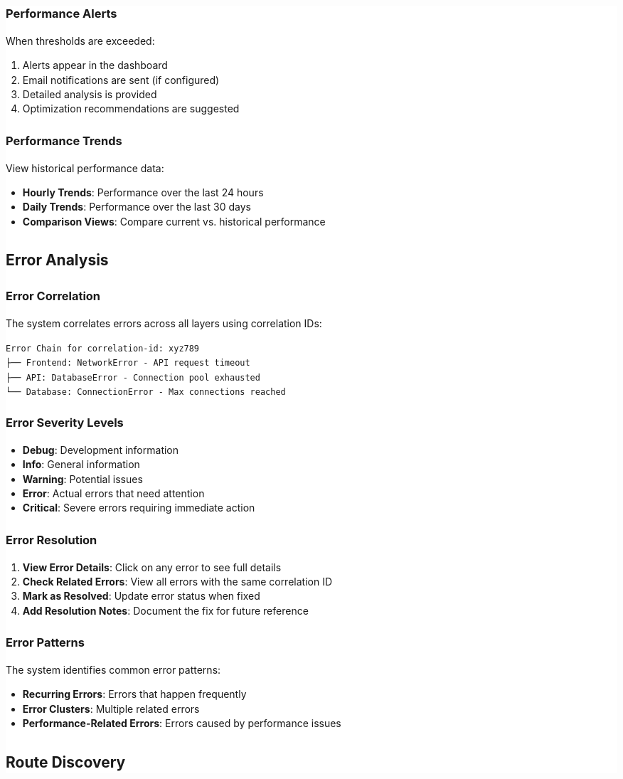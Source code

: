 ### Performance Alerts

When thresholds are exceeded:
1. Alerts appear in the dashboard
2. Email notifications are sent (if configured)
3. Detailed analysis is provided
4. Optimization recommendations are suggested

### Performance Trends

View historical performance data:
- **Hourly Trends**: Performance over the last 24 hours
- **Daily Trends**: Performance over the last 30 days
- **Comparison Views**: Compare current vs. historical performance

## Error Analysis

### Error Correlation

The system correlates errors across all layers using correlation IDs:

```
Error Chain for correlation-id: xyz789
├── Frontend: NetworkError - API request timeout
├── API: DatabaseError - Connection pool exhausted
└── Database: ConnectionError - Max connections reached
```

### Error Severity Levels

- **Debug**: Development information
- **Info**: General information
- **Warning**: Potential issues
- **Error**: Actual errors that need attention
- **Critical**: Severe errors requiring immediate action

### Error Resolution

1. **View Error Details**: Click on any error to see full details
2. **Check Related Errors**: View all errors with the same correlation ID
3. **Mark as Resolved**: Update error status when fixed
4. **Add Resolution Notes**: Document the fix for future reference

### Error Patterns

The system identifies common error patterns:
- **Recurring Errors**: Errors that happen frequently
- **Error Clusters**: Multiple related errors
- **Performance-Related Errors**: Errors caused by performance issues

## Route Discovery
